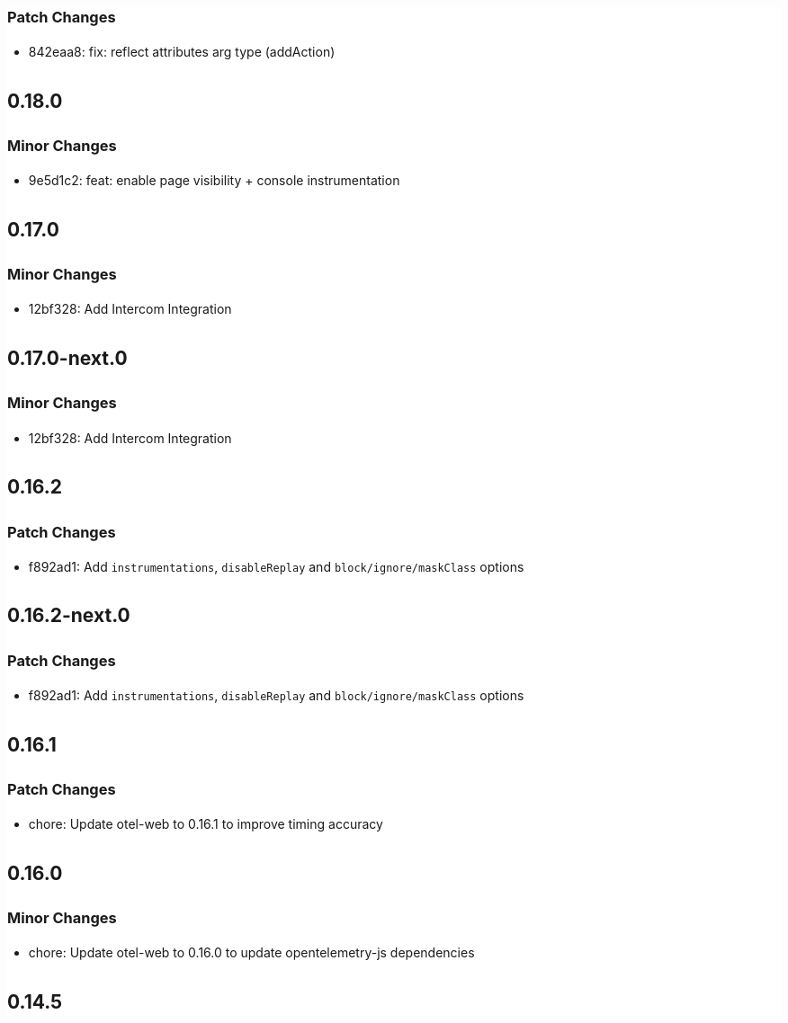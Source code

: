 ### Patch Changes

- 842eaa8: fix: reflect attributes arg type (addAction)

## 0.18.0

### Minor Changes

- 9e5d1c2: feat: enable page visibility + console instrumentation

## 0.17.0

### Minor Changes

- 12bf328: Add Intercom Integration

## 0.17.0-next.0

### Minor Changes

- 12bf328: Add Intercom Integration

## 0.16.2

### Patch Changes

- f892ad1: Add `instrumentations`, `disableReplay` and `block/ignore/maskClass` options

## 0.16.2-next.0

### Patch Changes

- f892ad1: Add `instrumentations`, `disableReplay` and `block/ignore/maskClass` options

## 0.16.1

### Patch Changes

- chore: Update otel-web to 0.16.1 to improve timing accuracy

## 0.16.0

### Minor Changes

- chore: Update otel-web to 0.16.0 to update opentelemetry-js dependencies

## 0.14.5
